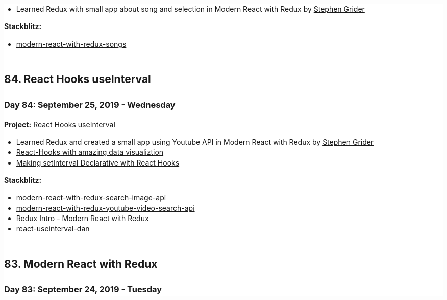 - Learned Redux with small app about song and selection in Modern React with Redux by [Stephen Grider](https://twitter.com/ste_grider)

**Stackblitz:**

- [modern-react-with-redux-songs](https://stackblitz.com/edit/modern-react-with-redux-songs)

---

## 84. React Hooks useInterval

### Day 84: September 25, 2019 - Wednesday

**Project:** React Hooks useInterval

- Learned Redux and created a small app using Youtube API in Modern React with Redux by [Stephen Grider](https://twitter.com/ste_grider)
- [React-Hooks with amazing data visualiztion](https://wattenberger.com/blog/react-hooks)
- [Making setInterval Declarative with React Hooks](https://overreacted.io/making-setinterval-declarative-with-react-hooks/)

**Stackblitz:**

- [modern-react-with-redux-search-image-api](https://stackblitz.com/edit/modern-react-with-redux-search-image-api)
- [modern-react-with-redux-youtube-video-search-api](https://stackblitz.com/edit/modern-react-with-redux-youtube-video-search-api)
- [Redux Intro - Modern React with Redux](https://codepen.io/navinnavi19/pen/KKPEmMw)
- [react-useinterval-dan](https://stackblitz.com/edit/react-useinterval-dan)

---

## 83. Modern React with Redux

### Day 83: September 24, 2019 - Tuesday
